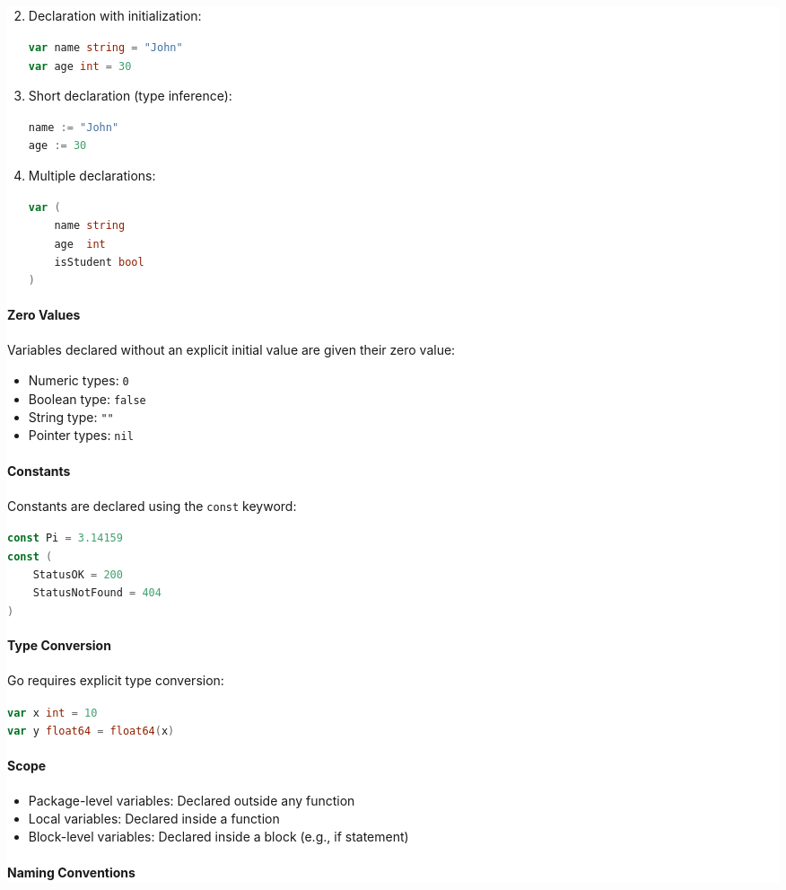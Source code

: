 2. Declaration with initialization:
   ```go
   var name string = "John"
   var age int = 30
   ```

3. Short declaration (type inference):
   ```go
   name := "John"
   age := 30
   ```

4. Multiple declarations:
   ```go
   var (
       name string
       age  int
       isStudent bool
   )
   ```

#### Zero Values

Variables declared without an explicit initial value are given their zero value:
- Numeric types: `0`
- Boolean type: `false`
- String type: `""`
- Pointer types: `nil`

#### Constants

Constants are declared using the `const` keyword:
```go
const Pi = 3.14159
const (
    StatusOK = 200
    StatusNotFound = 404
)
```

#### Type Conversion

Go requires explicit type conversion:
```go
var x int = 10
var y float64 = float64(x)
```

#### Scope

- Package-level variables: Declared outside any function
- Local variables: Declared inside a function
- Block-level variables: Declared inside a block (e.g., if statement)

#### Naming Conventions
